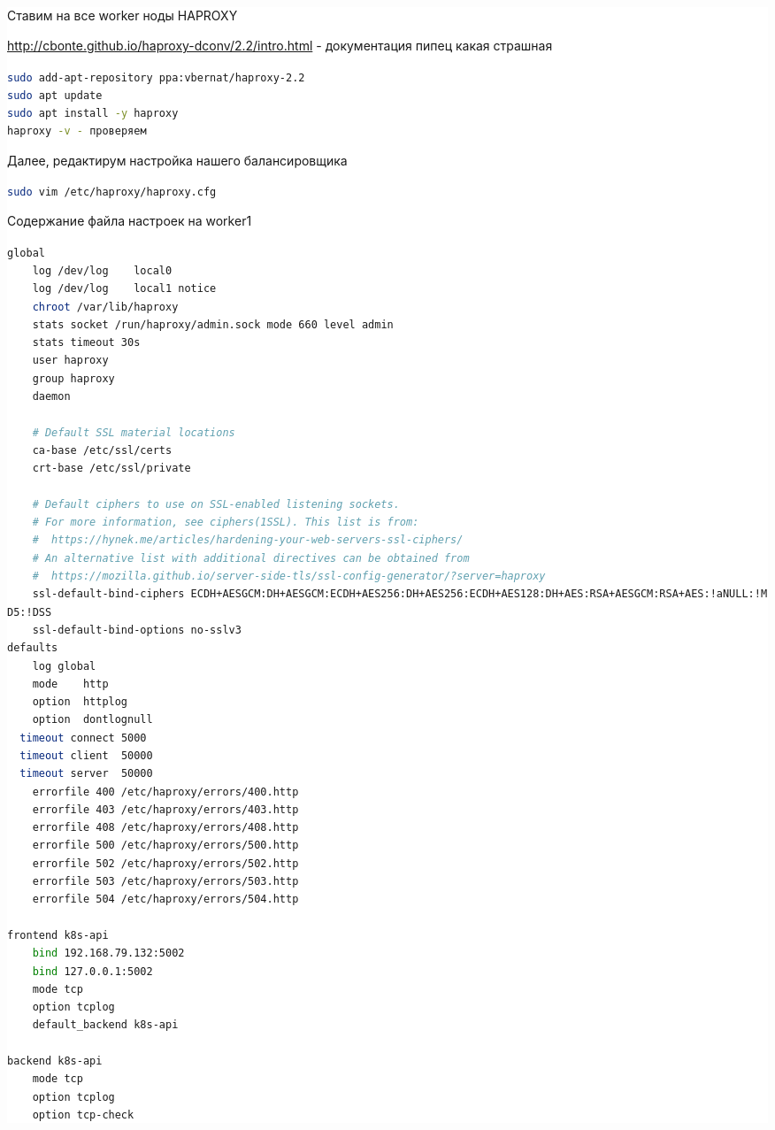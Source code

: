 
Ставим на все worker ноды HAPROXY

http://cbonte.github.io/haproxy-dconv/2.2/intro.html - документация пипец какая страшная
```Bash
sudo add-apt-repository ppa:vbernat/haproxy-2.2
sudo apt update
sudo apt install -y haproxy
haproxy -v - проверяем
```
Далее, редактирум настройка нашего балансировщика
```Bash
sudo vim /etc/haproxy/haproxy.cfg
```
Содержание файла настроек на worker1
```Bash
global
	log /dev/log	local0
	log /dev/log	local1 notice
	chroot /var/lib/haproxy
	stats socket /run/haproxy/admin.sock mode 660 level admin
	stats timeout 30s
	user haproxy
	group haproxy
	daemon

	# Default SSL material locations
	ca-base /etc/ssl/certs
	crt-base /etc/ssl/private

	# Default ciphers to use on SSL-enabled listening sockets.
	# For more information, see ciphers(1SSL). This list is from:
	#  https://hynek.me/articles/hardening-your-web-servers-ssl-ciphers/
	# An alternative list with additional directives can be obtained from
	#  https://mozilla.github.io/server-side-tls/ssl-config-generator/?server=haproxy
	ssl-default-bind-ciphers ECDH+AESGCM:DH+AESGCM:ECDH+AES256:DH+AES256:ECDH+AES128:DH+AES:RSA+AESGCM:RSA+AES:!aNULL:!MD5:!DSS
	ssl-default-bind-options no-sslv3
defaults
	log	global
	mode	http
	option	httplog
	option	dontlognull
  timeout connect 5000
  timeout client  50000
  timeout server  50000
	errorfile 400 /etc/haproxy/errors/400.http
	errorfile 403 /etc/haproxy/errors/403.http
	errorfile 408 /etc/haproxy/errors/408.http
	errorfile 500 /etc/haproxy/errors/500.http
	errorfile 502 /etc/haproxy/errors/502.http
	errorfile 503 /etc/haproxy/errors/503.http
	errorfile 504 /etc/haproxy/errors/504.http

frontend k8s-api
	bind 192.168.79.132:5002
	bind 127.0.0.1:5002
	mode tcp
	option tcplog
	default_backend k8s-api

backend k8s-api
	mode tcp
	option tcplog
	option tcp-check
```